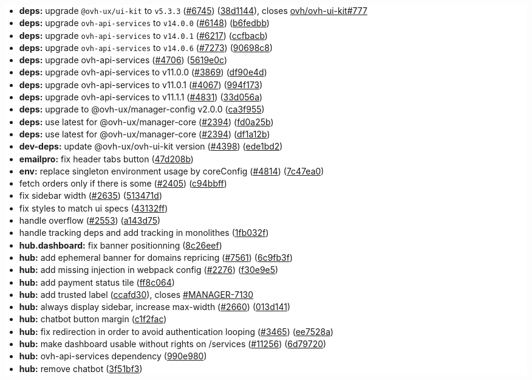 * **deps:** upgrade `@ovh-ux/ui-kit` to `v5.3.3` ([#6745](https://github.com/ovh/manager/issues/6745)) ([38d1144](https://github.com/ovh/manager/commit/38d11445b3671755758d153a4f4a166c7946705c)), closes [ovh/ovh-ui-kit#777](https://github.com/ovh/ovh-ui-kit/issues/777)
* **deps:** upgrade `ovh-api-services` to `v14.0.0` ([#6148](https://github.com/ovh/manager/issues/6148)) ([b6fedbb](https://github.com/ovh/manager/commit/b6fedbbd5e1ad6b2f303c8e8125c2d24208b589b))
* **deps:** upgrade `ovh-api-services` to `v14.0.1` ([#6217](https://github.com/ovh/manager/issues/6217)) ([ccfbacb](https://github.com/ovh/manager/commit/ccfbacb9f96d2252f29d347125494d2d1ef9c974))
* **deps:** upgrade `ovh-api-services` to `v14.0.6` ([#7273](https://github.com/ovh/manager/issues/7273)) ([90698c8](https://github.com/ovh/manager/commit/90698c8c025bba09dd8e1baf64ccc0eecd56d3a8))
* **deps:** upgrade ovh-api-services ([#4706](https://github.com/ovh/manager/issues/4706)) ([5619e0c](https://github.com/ovh/manager/commit/5619e0c761a865be15701e096745c68dcc824f8e))
* **deps:** upgrade ovh-api-services to v11.0.0 ([#3869](https://github.com/ovh/manager/issues/3869)) ([df90e4d](https://github.com/ovh/manager/commit/df90e4de660920e3cd07b2ff6b4452b0aa861377))
* **deps:** upgrade ovh-api-services to v11.0.1 ([#4067](https://github.com/ovh/manager/issues/4067)) ([994f173](https://github.com/ovh/manager/commit/994f173072ab2e6920fa48049d477579f7364657))
* **deps:** upgrade ovh-api-services to v11.1.1 ([#4831](https://github.com/ovh/manager/issues/4831)) ([33d056a](https://github.com/ovh/manager/commit/33d056a2a8e09392e1f8795a8716c52a15b66b73))
* **deps:** upgrade to @ovh-ux/manager-config v2.0.0 ([ca3f955](https://github.com/ovh/manager/commit/ca3f9554c13b1436cbdeed3de8ac69e399d5dd93))
* **deps:** use latest for @ovh-ux/manager-core ([#2394](https://github.com/ovh/manager/issues/2394)) ([fd0a25b](https://github.com/ovh/manager/commit/fd0a25b11bd5119649daf3b1605bb56bf70f3ff9))
* **deps:** use latest for @ovh-ux/manager-core ([#2394](https://github.com/ovh/manager/issues/2394)) ([df1a12b](https://github.com/ovh/manager/commit/df1a12bc132cebb55f0a70a317e406ee78574faa))
* **dev-deps:** update @ovh-ux/ovh-ui-kit version ([#4398](https://github.com/ovh/manager/issues/4398)) ([ede1bd2](https://github.com/ovh/manager/commit/ede1bd27dbe096dae60afc86787f32a475ce65bb))
* **emailpro:** fix header tabs button ([47d208b](https://github.com/ovh/manager/commit/47d208b44dcad2fedab44b6771d4da79a80dbfc9))
* **env:** replace singleton environment usage by coreConfig ([#4814](https://github.com/ovh/manager/issues/4814)) ([7c47ea0](https://github.com/ovh/manager/commit/7c47ea00693e86bb7e0ff2614bebbaedcd74ce40))
* fetch orders only if there is some ([#2405](https://github.com/ovh/manager/issues/2405)) ([c94bbff](https://github.com/ovh/manager/commit/c94bbff4351370bdfc7ddc7339b6c6b2e8f6fe9e))
* fix sidebar width ([#2635](https://github.com/ovh/manager/issues/2635)) ([513471d](https://github.com/ovh/manager/commit/513471dd669de42ae14ce5c2c31263b45a9ef7c4))
* fix styles to match ui specs ([43132ff](https://github.com/ovh/manager/commit/43132ff4d6b32375deeb779621740b04cafb67c2))
* handle overflow ([#2553](https://github.com/ovh/manager/issues/2553)) ([a143d75](https://github.com/ovh/manager/commit/a143d755ac7d3b3f1895f5917e9cd60dbdb1f9ee))
* handle tracking deps and add tracking in monolithes ([1fb032f](https://github.com/ovh/manager/commit/1fb032f934b69b1a42bb445a506d19dab27342ac))
* **hub.dashboard:** fix banner positionning ([8c26eef](https://github.com/ovh/manager/commit/8c26eef7c29250e62930bbcaa001296c76160600))
* **hub:** add ephemeral banner for domains repricing ([#7561](https://github.com/ovh/manager/issues/7561)) ([6c9fb3f](https://github.com/ovh/manager/commit/6c9fb3f665783b4e36828165518c0ee34b953932))
* **hub:** add missing injection in webpack config ([#2276](https://github.com/ovh/manager/issues/2276)) ([f30e9e5](https://github.com/ovh/manager/commit/f30e9e5b106eab0501eba48105ce1775bf7fa048))
* **hub:** add payment status tile ([ff8c064](https://github.com/ovh/manager/commit/ff8c06425a0d289c7642a89292c6f71d48ff98e4))
* **hub:** add trusted label ([ccafd30](https://github.com/ovh/manager/commit/ccafd3028e9465488cdbd9512eb3e75f145a6e0c)), closes [#MANAGER-7130](https://github.com/ovh/manager/issues/MANAGER-7130)
* **hub:** always display sidebar, increase max-width ([#2660](https://github.com/ovh/manager/issues/2660)) ([013d141](https://github.com/ovh/manager/commit/013d141399a0d95540be039468d3b73ac283e0d1))
* **hub:** chatbot button margin ([c1f2fac](https://github.com/ovh/manager/commit/c1f2facfaebe8c781d4da9e9d132e1f9b18a7085))
* **hub:** fix redirection in order to avoid authentication looping ([#3465](https://github.com/ovh/manager/issues/3465)) ([ee7528a](https://github.com/ovh/manager/commit/ee7528a0354a3e58b3a7ed0cc57ada16dc1a197a))
* **hub:** make dashboard usable without rights on /services ([#11256](https://github.com/ovh/manager/issues/11256)) ([6d79720](https://github.com/ovh/manager/commit/6d797209ab1a77253072b501963d706e3996ce81))
* **hub:** ovh-api-services dependency ([990e980](https://github.com/ovh/manager/commit/990e98055d926d882fa839db97bfcbb18c03de95))
* **hub:** remove chatbot ([3f51bf3](https://github.com/ovh/manager/commit/3f51bf3f31e3780b38aa05271854a7f08a637537))